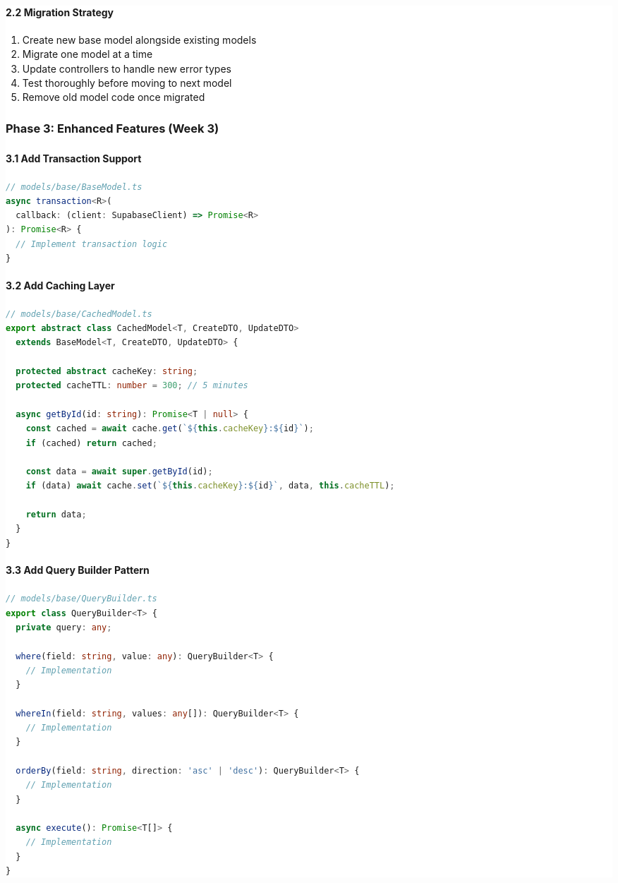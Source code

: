 #### 2.2 Migration Strategy
1. Create new base model alongside existing models
2. Migrate one model at a time
3. Update controllers to handle new error types
4. Test thoroughly before moving to next model
5. Remove old model code once migrated

### Phase 3: Enhanced Features (Week 3)

#### 3.1 Add Transaction Support
```typescript
// models/base/BaseModel.ts
async transaction<R>(
  callback: (client: SupabaseClient) => Promise<R>
): Promise<R> {
  // Implement transaction logic
}
```

#### 3.2 Add Caching Layer
```typescript
// models/base/CachedModel.ts
export abstract class CachedModel<T, CreateDTO, UpdateDTO> 
  extends BaseModel<T, CreateDTO, UpdateDTO> {
  
  protected abstract cacheKey: string;
  protected cacheTTL: number = 300; // 5 minutes
  
  async getById(id: string): Promise<T | null> {
    const cached = await cache.get(`${this.cacheKey}:${id}`);
    if (cached) return cached;
    
    const data = await super.getById(id);
    if (data) await cache.set(`${this.cacheKey}:${id}`, data, this.cacheTTL);
    
    return data;
  }
}
```

#### 3.3 Add Query Builder Pattern
```typescript
// models/base/QueryBuilder.ts
export class QueryBuilder<T> {
  private query: any;
  
  where(field: string, value: any): QueryBuilder<T> {
    // Implementation
  }
  
  whereIn(field: string, values: any[]): QueryBuilder<T> {
    // Implementation
  }
  
  orderBy(field: string, direction: 'asc' | 'desc'): QueryBuilder<T> {
    // Implementation
  }
  
  async execute(): Promise<T[]> {
    // Implementation
  }
}
```
